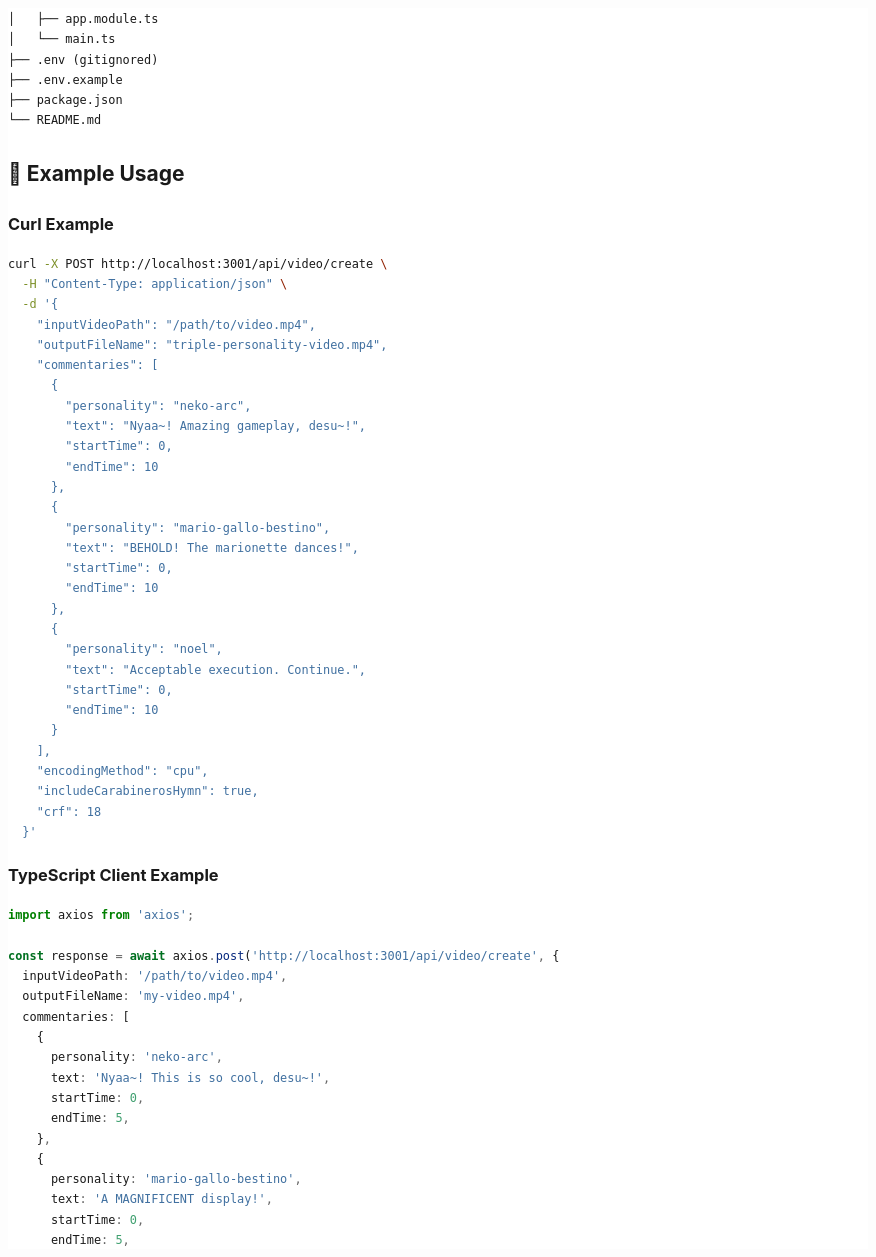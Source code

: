 ```
│   ├── app.module.ts
│   └── main.ts
├── .env (gitignored)
├── .env.example
├── package.json
└── README.md
```

## 🎯 Example Usage

### Curl Example
```bash
curl -X POST http://localhost:3001/api/video/create \
  -H "Content-Type: application/json" \
  -d '{
    "inputVideoPath": "/path/to/video.mp4",
    "outputFileName": "triple-personality-video.mp4",
    "commentaries": [
      {
        "personality": "neko-arc",
        "text": "Nyaa~! Amazing gameplay, desu~!",
        "startTime": 0,
        "endTime": 10
      },
      {
        "personality": "mario-gallo-bestino",
        "text": "BEHOLD! The marionette dances!",
        "startTime": 0,
        "endTime": 10
      },
      {
        "personality": "noel",
        "text": "Acceptable execution. Continue.",
        "startTime": 0,
        "endTime": 10
      }
    ],
    "encodingMethod": "cpu",
    "includeCarabinerosHymn": true,
    "crf": 18
  }'
```

### TypeScript Client Example
```typescript
import axios from 'axios';

const response = await axios.post('http://localhost:3001/api/video/create', {
  inputVideoPath: '/path/to/video.mp4',
  outputFileName: 'my-video.mp4',
  commentaries: [
    {
      personality: 'neko-arc',
      text: 'Nyaa~! This is so cool, desu~!',
      startTime: 0,
      endTime: 5,
    },
    {
      personality: 'mario-gallo-bestino',
      text: 'A MAGNIFICENT display!',
      startTime: 0,
      endTime: 5,
```